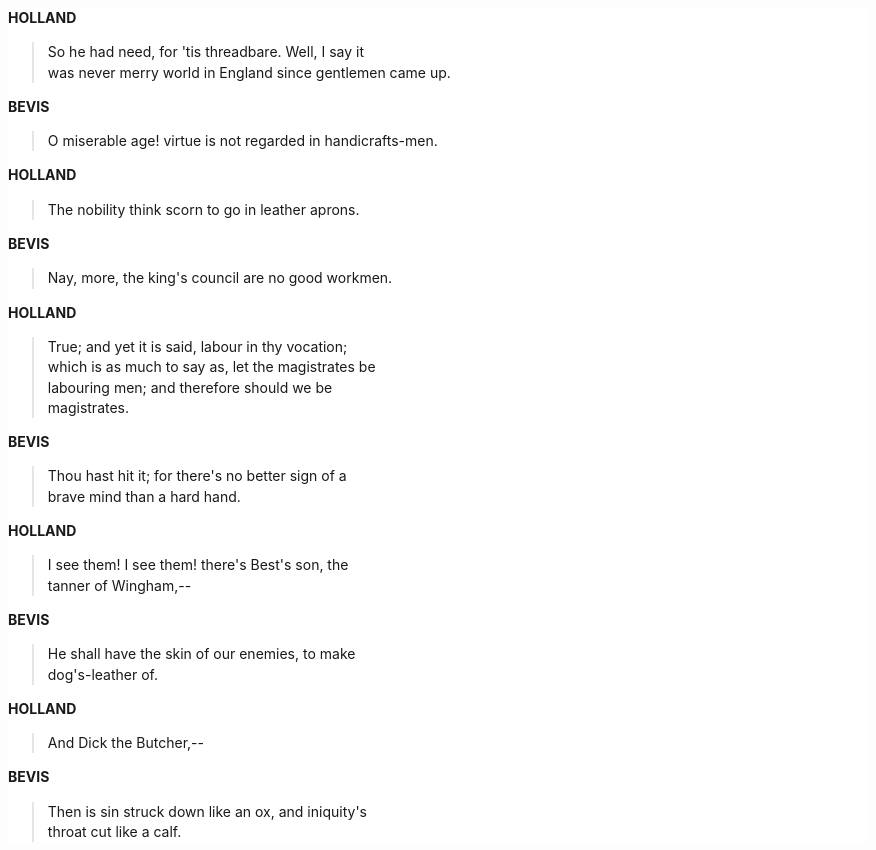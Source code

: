 <A NAME=speech4><b>HOLLAND</b></a>
<blockquote>
<A NAME=6>So he had need, for 'tis threadbare. Well, I say it</A><br>
<A NAME=7>was never merry world in England since gentlemen came up.</A><br>
</blockquote>

<A NAME=speech5><b>BEVIS</b></a>
<blockquote>
<A NAME=8>O miserable age! virtue is not regarded in handicrafts-men.</A><br>
</blockquote>

<A NAME=speech6><b>HOLLAND</b></a>
<blockquote>
<A NAME=9>The nobility think scorn to go in leather aprons.</A><br>
</blockquote>

<A NAME=speech7><b>BEVIS</b></a>
<blockquote>
<A NAME=10>Nay, more, the king's council are no good workmen.</A><br>
</blockquote>

<A NAME=speech8><b>HOLLAND</b></a>
<blockquote>
<A NAME=11>True; and yet it is said, labour in thy vocation;</A><br>
<A NAME=12>which is as much to say as, let the magistrates be</A><br>
<A NAME=13>labouring men; and therefore should we be</A><br>
<A NAME=14>magistrates.</A><br>
</blockquote>

<A NAME=speech9><b>BEVIS</b></a>
<blockquote>
<A NAME=15>Thou hast hit it; for there's no better sign of a</A><br>
<A NAME=16>brave mind than a hard hand.</A><br>
</blockquote>

<A NAME=speech10><b>HOLLAND</b></a>
<blockquote>
<A NAME=17>I see them! I see them! there's Best's son, the</A><br>
<A NAME=18>tanner of Wingham,--</A><br>
</blockquote>

<A NAME=speech11><b>BEVIS</b></a>
<blockquote>
<A NAME=19>He shall have the skin of our enemies, to make</A><br>
<A NAME=20>dog's-leather of.</A><br>
</blockquote>

<A NAME=speech12><b>HOLLAND</b></a>
<blockquote>
<A NAME=21>And Dick the Butcher,--</A><br>
</blockquote>

<A NAME=speech13><b>BEVIS</b></a>
<blockquote>
<A NAME=22>Then is sin struck down like an ox, and iniquity's</A><br>
<A NAME=23>throat cut like a calf.</A><br>
</blockquote>

